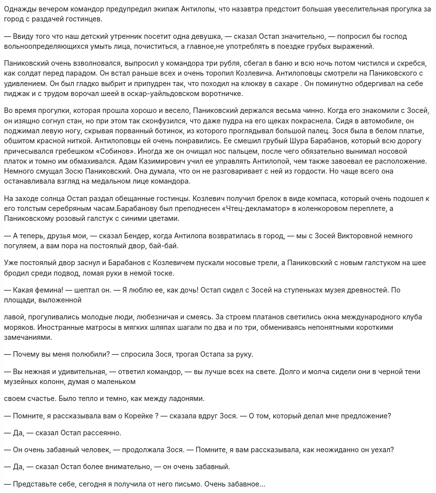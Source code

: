 Однажды вечером командор предупредил экипаж Антилопы, что назавтра предстоит большая увеселительная прогулка за город с раздачей гостинцев.

— Ввиду того что наш детский утренник посетит одна девушка, — сказал Остап значительно, — попросил бы господ вольноопределяющихся умыть лица, почиститься, а главное,не употреблять в поездке грубых выражений.

Паниковский очень взволновался, выпросил у командора три рубля, сбегал в баню и всю ночь потом чистился и скребся, как солдат перед парадом. Он встал раньше всех и очень торопил Козлевича. Антилоповцы смотрели на Паниковского с удивлением. Он был гладко выбрит и припудрен так, что походил на клюкву в сахаре . Он поминутно обдергивал на себе пиджак и с трудом ворочал шеей в оскар-уайльдовском воротничке.

Во время прогулки, которая прошла хорошо и весело, Паниковский держался весьма чинно. Когда его знакомили с Зосей, он изящно согнул стан, но при этом так сконфузился, что даже пудра на его щеках покраснела. Сидя в автомобиле, он поджимал левую ногу, скрывая порванный ботинок, из которого проглядывал большой палец. Зося была в белом платье, обшитом красной ниткой. Антилоповцы ей очень понравились. Ее смешил грубый Шура Барабанов, который всю дорогу причесывался гребешком «Собинов». Иногда же он очищал нос пальцем, после чего обязательно вынимал носовой платок и томно им обмахивался. Адам Казимирович учил ее управлять Антилопой, чем также завоевал ее расположение. Немного смущал Зосю Паниковский. Она думала, что он не разговаривает с ней из гордости. Но чаще всего она останавливала взгляд на медальном лице командора.

На заходе солнца Остап раздал обещанные гостинцы. Козлевич получил брелок в виде компаса, который очень подошел к его толстым серебряным часам.Барабанову был преподнесен «Чтец-декламатор» в коленкоровом переплете, а Паниковскому розовый галстук с синими цветами.

— А теперь, друзья мои, — сказал Бендер, когда Антилопа возвратилась в город, — мы с Зосей Викторовной немного погуляем, а вам пора на постоялый двор, бай-бай.

Уже постоялый двор заснул и Барабанов с Козлевичем пускали носовые трели, а Паниковский с новым галстуком на шее бродил среди подвод, ломая руки в немой тоске.

— Какая фемина! — шептал он. — Я люблю ее, как дочь! Остап сидел с Зосей на ступеньках музея древностей. По площади, выложенной

лавой, прогуливались молодые люди, любезничая и смеясь. За строем платанов светились окна международного клуба моряков. Иностранные матросы в мягких шляпах шагали по два и по три, обмениваясь непонятными короткими замечаниями.

— Почему вы меня полюбили? — спросила Зося, трогая Остапа за руку.

— Вы нежная и удивительная, — ответил командор, — вы лучше всех на свете. Долго и молча сидели они в черной тени музейных колонн, думая о маленьком

своем счастье. Было тепло и темно, как между ладонями.

— Помните, я рассказывала вам о Корейке ? — сказала вдруг Зося. — О том, который делал мне предложение?

— Да, — сказал Остап рассеянно.

— Он очень забавный человек, — продолжала Зося. — Помните, я вам рассказывала, как неожиданно он уехал?

— Да, — сказал Остап более внимательно, — он очень забавный.

— Представьте себе, сегодня я получила от него письмо. Очень забавное...

